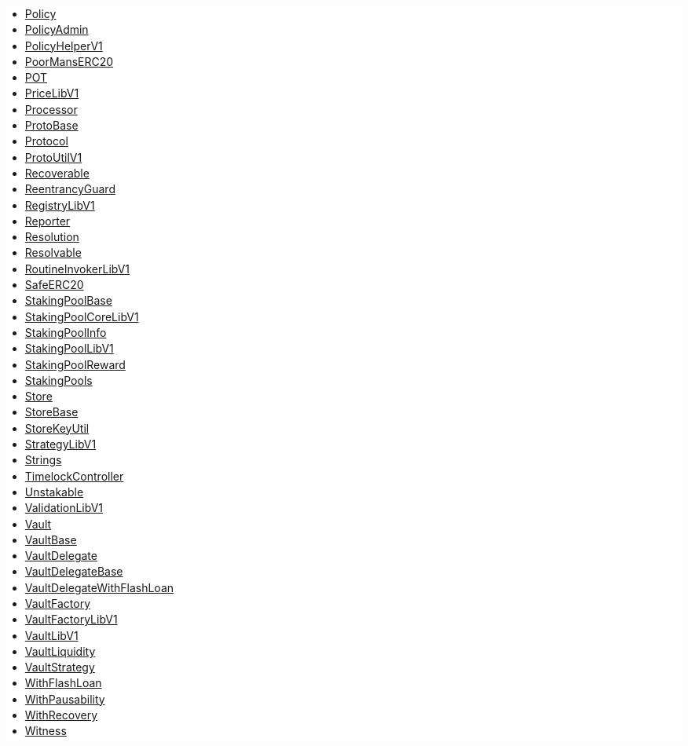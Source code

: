 * [Policy](Policy.md)
* [PolicyAdmin](PolicyAdmin.md)
* [PolicyHelperV1](PolicyHelperV1.md)
* [PoorMansERC20](PoorMansERC20.md)
* [POT](POT.md)
* [PriceLibV1](PriceLibV1.md)
* [Processor](Processor.md)
* [ProtoBase](ProtoBase.md)
* [Protocol](Protocol.md)
* [ProtoUtilV1](ProtoUtilV1.md)
* [Recoverable](Recoverable.md)
* [ReentrancyGuard](ReentrancyGuard.md)
* [RegistryLibV1](RegistryLibV1.md)
* [Reporter](Reporter.md)
* [Resolution](Resolution.md)
* [Resolvable](Resolvable.md)
* [RoutineInvokerLibV1](RoutineInvokerLibV1.md)
* [SafeERC20](SafeERC20.md)
* [StakingPoolBase](StakingPoolBase.md)
* [StakingPoolCoreLibV1](StakingPoolCoreLibV1.md)
* [StakingPoolInfo](StakingPoolInfo.md)
* [StakingPoolLibV1](StakingPoolLibV1.md)
* [StakingPoolReward](StakingPoolReward.md)
* [StakingPools](StakingPools.md)
* [Store](Store.md)
* [StoreBase](StoreBase.md)
* [StoreKeyUtil](StoreKeyUtil.md)
* [StrategyLibV1](StrategyLibV1.md)
* [Strings](Strings.md)
* [TimelockController](TimelockController.md)
* [Unstakable](Unstakable.md)
* [ValidationLibV1](ValidationLibV1.md)
* [Vault](Vault.md)
* [VaultBase](VaultBase.md)
* [VaultDelegate](VaultDelegate.md)
* [VaultDelegateBase](VaultDelegateBase.md)
* [VaultDelegateWithFlashLoan](VaultDelegateWithFlashLoan.md)
* [VaultFactory](VaultFactory.md)
* [VaultFactoryLibV1](VaultFactoryLibV1.md)
* [VaultLibV1](VaultLibV1.md)
* [VaultLiquidity](VaultLiquidity.md)
* [VaultStrategy](VaultStrategy.md)
* [WithFlashLoan](WithFlashLoan.md)
* [WithPausability](WithPausability.md)
* [WithRecovery](WithRecovery.md)
* [Witness](Witness.md)
